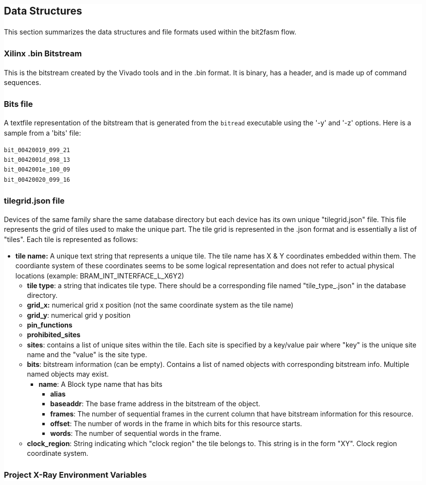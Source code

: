 
## Data Structures

This section summarizes the data structures and file formats used within the bit2fasm flow.

### Xilinx .bin Bitstream
This is the bitstream created by the Vivado tools and in the .bin format. It is binary, has a header, and is made up of command sequences. 

### Bits file
A textfile representation of the bitstream that is generated from the `bitread` executable using the '-y' and '-z' options. Here is a sample from a 'bits' file:

```
bit_00420019_099_21
bit_0042001d_098_13
bit_0042001e_100_09
bit_00420020_099_16
```

### tilegrid.json file

Devices of the same family share the same database directory but each device has its own unique "tilegrid.json" file. This file represents the grid of tiles used to make the unique part. The tile grid is represented in the .json format and is essentially a list of "tiles". Each tile is represented as follows:

  * **tile name:** A unique text string that represents a unique tile. The tile name has X & Y coordinates embedded within them. The coordiante system of these coordinates seems to be some logical representation and does not refer to actual physical locations (example: BRAM_INT_INTERFACE_L_X6Y2)
    * **tile type**: a string that indicates tile type. There should be a corresponding file named "tile_type_<type>.json" in the database directory.
    * **grid_x:** numerical grid x position (not the same coordinate system as the tile name)
    * **grid_y**: numerical grid y position
    * **pin_functions**
    * **prohibited_sites**
    * **sites**: contains a list of unique sites within the tile. Each site is specified by a key/value pair where "key" is the unique site name and the "value" is the site type.
    * **bits**: bitstream information (can be empty). Contains a list of named objects with corresponding bitstream info. Multiple named objects may exist.
      * **name**: A Block type name that has bits
        * **alias**
        * **baseaddr**: The base frame address in the bitstream of the object.
        * **frames**: The number of sequential frames in the current column that have bitstream information for this resource.
        * **offset**: The number of words in the frame in which bits for this resource starts.
        * **words**: The number of sequential words in the frame.
    * **clock_region**: String indicating which "clock region" the tile belongs to. This string is in the form "X<X loc>Y<Y loc>". Clock region
                     coordinate system.


### Project X-Ray Environment Variables
